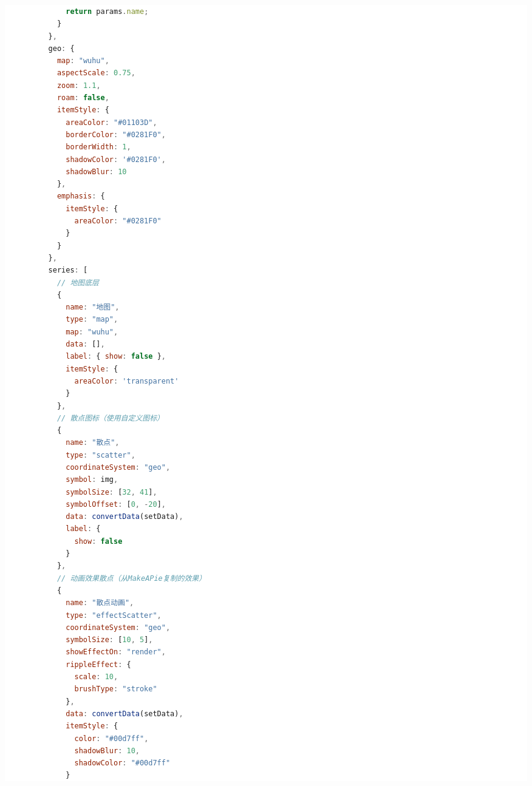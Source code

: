 ```javascript
              return params.name;
            }
          },
          geo: {
            map: "wuhu",
            aspectScale: 0.75,
            zoom: 1.1,
            roam: false,
            itemStyle: {
              areaColor: "#01103D",
              borderColor: "#0281F0",
              borderWidth: 1,
              shadowColor: '#0281F0',
              shadowBlur: 10
            },
            emphasis: {
              itemStyle: {
                areaColor: "#0281F0"
              }
            }
          },
          series: [
            // 地图底层
            {
              name: "地图",
              type: "map",
              map: "wuhu",
              data: [],
              label: { show: false },
              itemStyle: {
                areaColor: 'transparent'
              }
            },
            // 散点图标（使用自定义图标）
            {
              name: "散点",
              type: "scatter",
              coordinateSystem: "geo",
              symbol: img,
              symbolSize: [32, 41],
              symbolOffset: [0, -20],
              data: convertData(setData),
              label: {
                show: false
              }
            },
            // 动画效果散点（从MakeAPie复制的效果）
            {
              name: "散点动画",
              type: "effectScatter",
              coordinateSystem: "geo",
              symbolSize: [10, 5],
              showEffectOn: "render",
              rippleEffect: {
                scale: 10,
                brushType: "stroke"
              },
              data: convertData(setData),
              itemStyle: {
                color: "#00d7ff",
                shadowBlur: 10,
                shadowColor: "#00d7ff"
              }
```